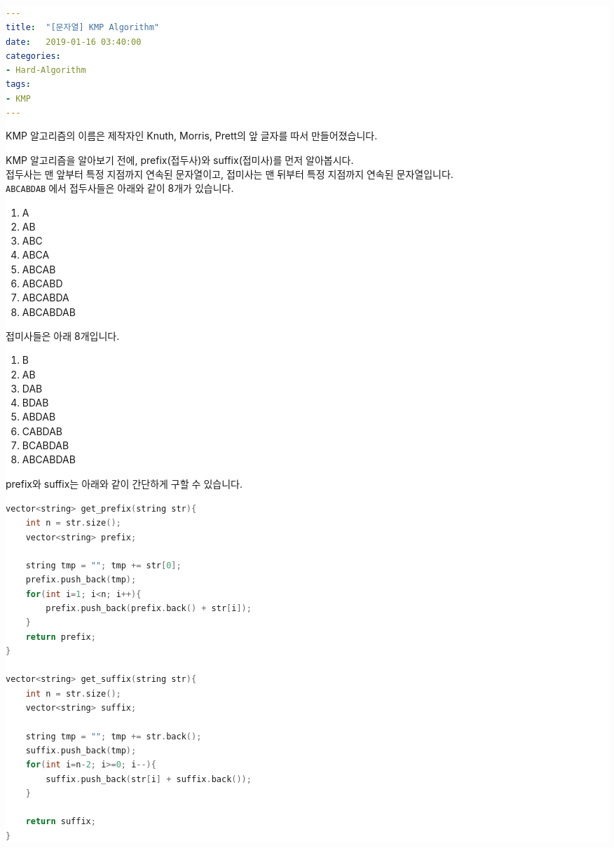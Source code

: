```yaml
---
title:  "[문자열] KMP Algorithm"
date:   2019-01-16 03:40:00
categories:
- Hard-Algorithm
tags:
- KMP
---
```


KMP 알고리즘의 이름은 제작자인 Knuth, Morris, Prett의 앞 글자를 따서 만들어졌습니다.

KMP 알고리즘을 알아보기 전에, prefix(접두사)와 suffix(접미사)를 먼저 알아봅시다.<br>
접두사는 맨 앞부터 특정 지점까지 연속된 문자열이고, 접미사는 맨 뒤부터 특정 지점까지 연속된 문자열입니다.<br>
`ABCABDAB` 에서 접두사들은 아래와 같이 8개가 있습니다.
1. A
2. AB
3. ABC
4. ABCA
5. ABCAB
6. ABCABD
7. ABCABDA
8. ABCABDAB

접미사들은 아래 8개입니다.
1. B
2. AB
3. DAB
4. BDAB
5. ABDAB
6. CABDAB
7. BCABDAB
8. ABCABDAB

prefix와 suffix는 아래와 같이 간단하게 구할 수 있습니다.
```cpp
vector<string> get_prefix(string str){
	int n = str.size();
	vector<string> prefix;

	string tmp = ""; tmp += str[0];
	prefix.push_back(tmp);
	for(int i=1; i<n; i++){
		prefix.push_back(prefix.back() + str[i]);
	}
	return prefix;
}

vector<string> get_suffix(string str){
	int n = str.size();
	vector<string> suffix;

	string tmp = ""; tmp += str.back();
	suffix.push_back(tmp);
	for(int i=n-2; i>=0; i--){
		suffix.push_back(str[i] + suffix.back());
	}

	return suffix;
}
```
